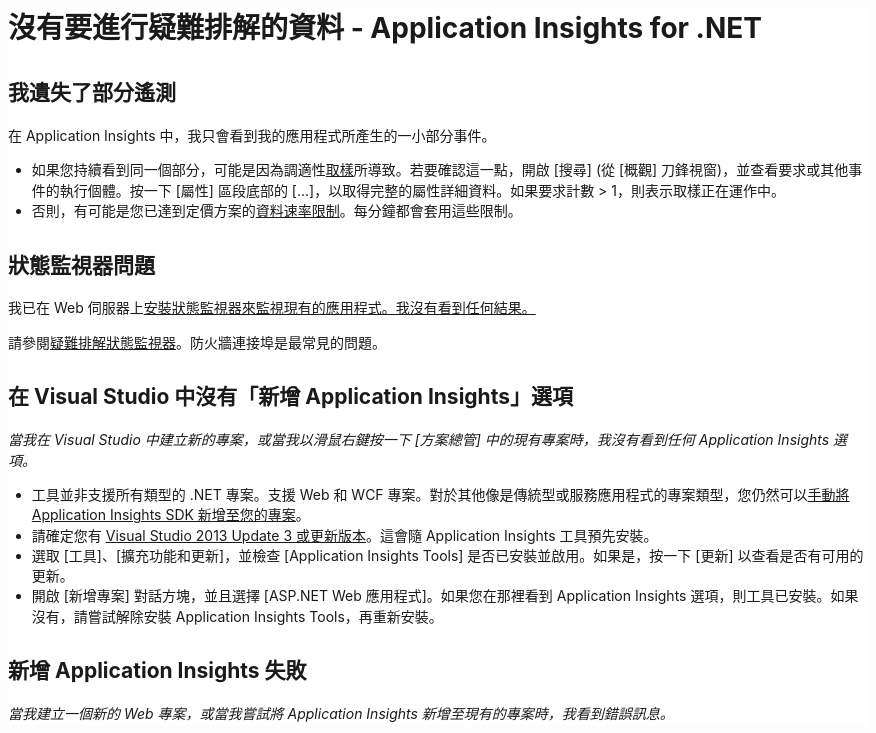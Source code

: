 <properties 
	pageTitle="沒有要進行疑難排解的資料 - Application Insights for .NET" 
	description="在 Visual Studio Application Insights 中沒有看到資料？ 試試這裡。" 
	services="application-insights" 
    documentationCenter=".net"
	authors="alancameronwills" 
	manager="douge"/>

<tags 
	ms.service="application-insights" 
	ms.workload="mobile" 
	ms.tgt_pltfrm="ibiza" 
	ms.devlang="na" 
	ms.topic="article" 
	ms.date="05/27/2016" 
	ms.author="awills"/>
 
# 沒有要進行疑難排解的資料 - Application Insights for .NET

## 我遺失了部分遙測

在 Application Insights 中，我只會看到我的應用程式所產生的一小部分事件。

* 如果您持續看到同一個部分，可能是因為調適性[取樣](app-insights-sampling.md)所導致。若要確認這一點，開啟 [搜尋] (從 [概觀] 刀鋒視窗)，並查看要求或其他事件的執行個體。按一下 [屬性] 區段底部的 [...]，以取得完整的屬性詳細資料。如果要求計數 > 1，則表示取樣正在運作中。 
* 否則，有可能是您已達到定價方案的[資料速率限制](app-insights-pricing.md#limits-summary)。每分鐘都會套用這些限制。

## 狀態監視器問題

我已在 Web 伺服器上[安裝狀態監視器來監視現有的應用程式。我沒有看到任何結果。](app-insights-monitor-performance-live-website-now.md)

請參閱[疑難排解狀態監視器](app-insights-monitor-performance-live-website-now.md#troubleshooting)。防火牆連接埠是最常見的問題。


## <a name="q01"></a>在 Visual Studio 中沒有「新增 Application Insights」選項

*當我在 Visual Studio 中建立新的專案，或當我以滑鼠右鍵按一下 [方案總管] 中的現有專案時，我沒有看到任何 Application Insights 選項。*

+ 工具並非支援所有類型的 .NET 專案。支援 Web 和 WCF 專案。對於其他像是傳統型或服務應用程式的專案類型，您仍然可以[手動將 Application Insights SDK 新增至您的專案](app-insights-windows-desktop.md)。
+ 請確定您有 [Visual Studio 2013 Update 3 或更新版本](http://go.microsoft.com/fwlink/?LinkId=397827)。這會隨 Application Insights 工具預先安裝。
+ 選取 [工具]、[擴充功能和更新]，並檢查 [Application Insights Tools] 是否已安裝並啟用。如果是，按一下 [更新] 以查看是否有可用的更新。
+ 開啟 [新增專案] 對話方塊，並且選擇 [ASP.NET Web 應用程式]。如果您在那裡看到 Application Insights 選項，則工具已安裝。如果沒有，請嘗試解除安裝 Application Insights Tools，再重新安裝。


## <a name="q02"></a>新增 Application Insights 失敗

*當我建立一個新的 Web 專案，或當我嘗試將 Application Insights 新增至現有的專案時，我看到錯誤訊息。*
